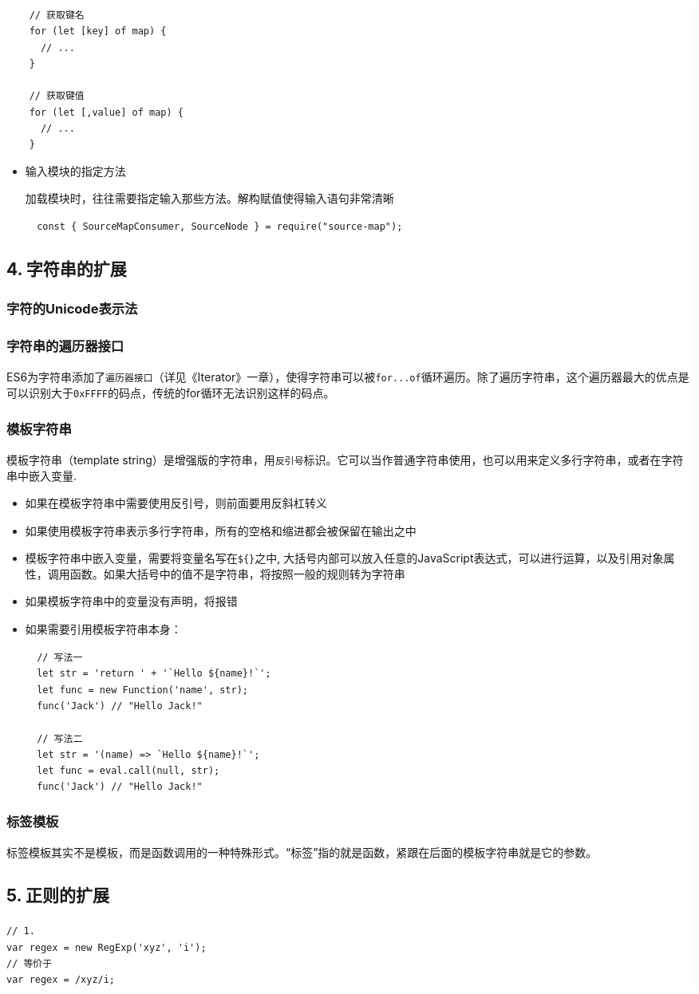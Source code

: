 		// 获取键名
		for (let [key] of map) {
		  // ...
		}
		
		// 获取键值
		for (let [,value] of map) {
		  // ...
		}	

* 输入模块的指定方法

	加载模块时，往往需要指定输入那些方法。解构赋值使得输入语句非常清晰
	
		const { SourceMapConsumer, SourceNode } = require("source-map");
		
## 4. 字符串的扩展

### 字符的Unicode表示法

### 字符串的遍历器接口

ES6为字符串添加了`遍历器接口`（详见《Iterator》一章），使得字符串可以被`for...of`循环遍历。除了遍历字符串，这个遍历器最大的优点是可以识别大于`0xFFFF`的码点，传统的for循环无法识别这样的码点。

### 模板字符串

模板字符串（template string）是增强版的字符串，用`反引号`标识。它可以当作普通字符串使用，也可以用来定义多行字符串，或者在字符串中嵌入变量.

* 如果在模板字符串中需要使用反引号，则前面要用反斜杠转义
* 如果使用模板字符串表示多行字符串，所有的空格和缩进都会被保留在输出之中
* 模板字符串中嵌入变量，需要将变量名写在`${}`之中, 大括号内部可以放入任意的JavaScript表达式，可以进行运算，以及引用对象属性，调用函数。如果大括号中的值不是字符串，将按照一般的规则转为字符串
* 如果模板字符串中的变量没有声明，将报错
* 如果需要引用模板字符串本身：

		// 写法一
		let str = 'return ' + '`Hello ${name}!`';
		let func = new Function('name', str);
		func('Jack') // "Hello Jack!"
		
		// 写法二
		let str = '(name) => `Hello ${name}!`';
		let func = eval.call(null, str);
		func('Jack') // "Hello Jack!"

### 标签模板

标签模板其实不是模板，而是函数调用的一种特殊形式。“标签”指的就是函数，紧跟在后面的模板字符串就是它的参数。

## 5. 正则的扩展

	// 1.
	var regex = new RegExp('xyz', 'i');
	// 等价于
	var regex = /xyz/i;
	